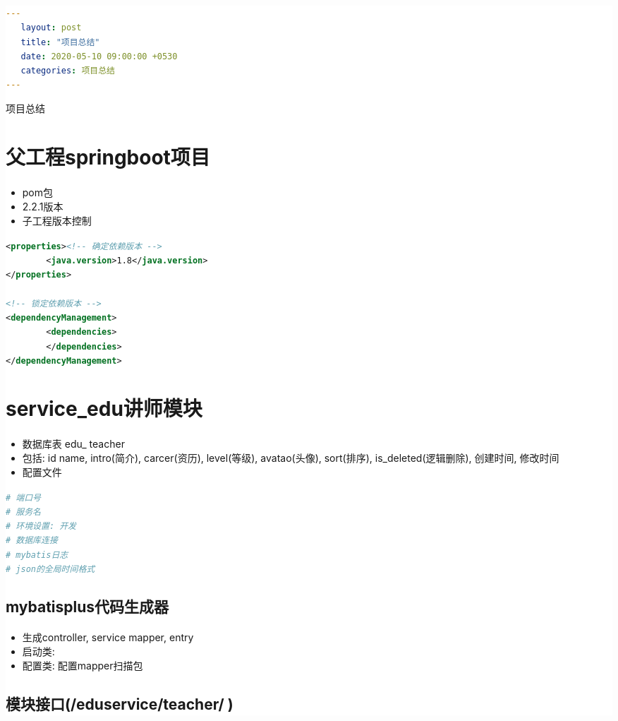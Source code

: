 ```yaml
---
   layout: post
   title: "项目总结"                                                        
   date: 2020-05-10 09:00:00 +0530
   categories: 项目总结
---
```

  项目总结 
  
# 父工程springboot项目

* pom包
* 2.2.1版本
* 子工程版本控制

```xml
<properties><!-- 确定依赖版本 -->
        <java.version>1.8</java.version>
</properties>

<!-- 锁定依赖版本 -->
<dependencyManagement>
        <dependencies>
        </dependencies>
</dependencyManagement>
```

# service_edu讲师模块

* 数据库表 edu_ teacher
* 包括: id name, intro(简介), carcer(资历), level(等级), avatao(头像), sort(排序), is_deleted(逻辑删除), 创建时间, 修改时间
* 配置文件

```bash
# 端口号
# 服务名
# 环境设置: 开发
# 数据库连接
# mybatis日志
# json的全局时间格式
```

## mybatisplus代码生成器

* 生成controller, service mapper, entry
* 启动类:
* 配置类: 配置mapper扫描包

## 模块接口(/eduservice/teacher/ )
